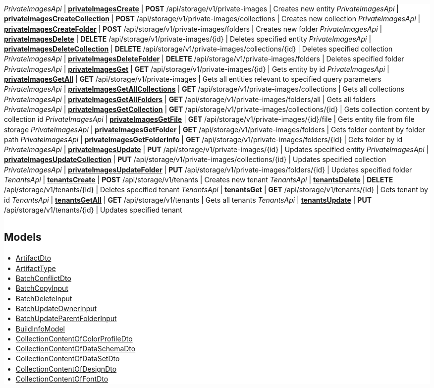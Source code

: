 *PrivateImagesApi* | [**privateImagesCreate**](docs/Api/PrivateImagesApi.md#privateimagescreate) | **POST** /api/storage/v1/private-images | Creates new entity
*PrivateImagesApi* | [**privateImagesCreateCollection**](docs/Api/PrivateImagesApi.md#privateimagescreatecollection) | **POST** /api/storage/v1/private-images/collections | Creates new collection
*PrivateImagesApi* | [**privateImagesCreateFolder**](docs/Api/PrivateImagesApi.md#privateimagescreatefolder) | **POST** /api/storage/v1/private-images/folders | Creates new folder
*PrivateImagesApi* | [**privateImagesDelete**](docs/Api/PrivateImagesApi.md#privateimagesdelete) | **DELETE** /api/storage/v1/private-images/{id} | Deletes specified entity
*PrivateImagesApi* | [**privateImagesDeleteCollection**](docs/Api/PrivateImagesApi.md#privateimagesdeletecollection) | **DELETE** /api/storage/v1/private-images/collections/{id} | Deletes specified collection
*PrivateImagesApi* | [**privateImagesDeleteFolder**](docs/Api/PrivateImagesApi.md#privateimagesdeletefolder) | **DELETE** /api/storage/v1/private-images/folders | Deletes specified folder
*PrivateImagesApi* | [**privateImagesGet**](docs/Api/PrivateImagesApi.md#privateimagesget) | **GET** /api/storage/v1/private-images/{id} | Gets entity by id
*PrivateImagesApi* | [**privateImagesGetAll**](docs/Api/PrivateImagesApi.md#privateimagesgetall) | **GET** /api/storage/v1/private-images | Gets all entities relevant to specified query parameters
*PrivateImagesApi* | [**privateImagesGetAllCollections**](docs/Api/PrivateImagesApi.md#privateimagesgetallcollections) | **GET** /api/storage/v1/private-images/collections | Gets all collections
*PrivateImagesApi* | [**privateImagesGetAllFolders**](docs/Api/PrivateImagesApi.md#privateimagesgetallfolders) | **GET** /api/storage/v1/private-images/folders/all | Gets all folders
*PrivateImagesApi* | [**privateImagesGetCollection**](docs/Api/PrivateImagesApi.md#privateimagesgetcollection) | **GET** /api/storage/v1/private-images/collections/{id} | Gets collection content by collection id
*PrivateImagesApi* | [**privateImagesGetFile**](docs/Api/PrivateImagesApi.md#privateimagesgetfile) | **GET** /api/storage/v1/private-images/{id}/file | Gets entity file from file storage
*PrivateImagesApi* | [**privateImagesGetFolder**](docs/Api/PrivateImagesApi.md#privateimagesgetfolder) | **GET** /api/storage/v1/private-images/folders | Gets folder content by folder path
*PrivateImagesApi* | [**privateImagesGetFolderInfo**](docs/Api/PrivateImagesApi.md#privateimagesgetfolderinfo) | **GET** /api/storage/v1/private-images/folders/{id} | Gets folder by id
*PrivateImagesApi* | [**privateImagesUpdate**](docs/Api/PrivateImagesApi.md#privateimagesupdate) | **PUT** /api/storage/v1/private-images/{id} | Updates specified entity
*PrivateImagesApi* | [**privateImagesUpdateCollection**](docs/Api/PrivateImagesApi.md#privateimagesupdatecollection) | **PUT** /api/storage/v1/private-images/collections/{id} | Updates specified collection
*PrivateImagesApi* | [**privateImagesUpdateFolder**](docs/Api/PrivateImagesApi.md#privateimagesupdatefolder) | **PUT** /api/storage/v1/private-images/folders/{id} | Updates specified folder
*TenantsApi* | [**tenantsCreate**](docs/Api/TenantsApi.md#tenantscreate) | **POST** /api/storage/v1/tenants | Creates new tenant
*TenantsApi* | [**tenantsDelete**](docs/Api/TenantsApi.md#tenantsdelete) | **DELETE** /api/storage/v1/tenants/{id} | Deletes specified tenant
*TenantsApi* | [**tenantsGet**](docs/Api/TenantsApi.md#tenantsget) | **GET** /api/storage/v1/tenants/{id} | Gets tenant by id
*TenantsApi* | [**tenantsGetAll**](docs/Api/TenantsApi.md#tenantsgetall) | **GET** /api/storage/v1/tenants | Gets all tenants
*TenantsApi* | [**tenantsUpdate**](docs/Api/TenantsApi.md#tenantsupdate) | **PUT** /api/storage/v1/tenants/{id} | Updates specified tenant

## Models

- [ArtifactDto](docs/Model/ArtifactDto.md)
- [ArtifactType](docs/Model/ArtifactType.md)
- [BatchConflictDto](docs/Model/BatchConflictDto.md)
- [BatchCopyInput](docs/Model/BatchCopyInput.md)
- [BatchDeleteInput](docs/Model/BatchDeleteInput.md)
- [BatchUpdateOwnerInput](docs/Model/BatchUpdateOwnerInput.md)
- [BatchUpdateParentFolderInput](docs/Model/BatchUpdateParentFolderInput.md)
- [BuildInfoModel](docs/Model/BuildInfoModel.md)
- [CollectionContentOfColorProfileDto](docs/Model/CollectionContentOfColorProfileDto.md)
- [CollectionContentOfDataSchemaDto](docs/Model/CollectionContentOfDataSchemaDto.md)
- [CollectionContentOfDataSetDto](docs/Model/CollectionContentOfDataSetDto.md)
- [CollectionContentOfDesignDto](docs/Model/CollectionContentOfDesignDto.md)
- [CollectionContentOfFontDto](docs/Model/CollectionContentOfFontDto.md)